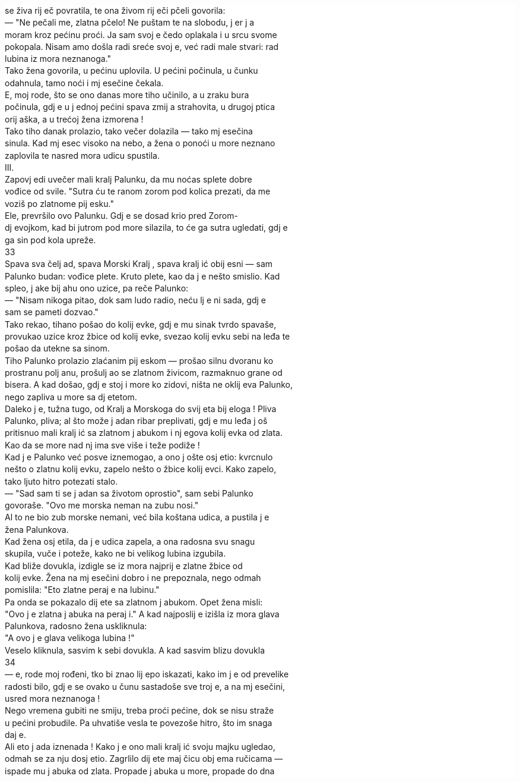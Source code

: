 se živa rij eč povratila, te ona živom rij eči pčeli govorila:   
  — "Ne pečali me, zlatna pčelo! Ne puštam te na slobodu, j er j a   
moram kroz pećinu proći. Ja sam svoj e čedo oplakala i u srcu svome   
pokopala. Nisam amo došla radi sreće svoj e, već radi male stvari: rad   
lubina iz mora neznanoga."   
   Tako žena govorila, u pećinu uplovila. U pećini počinula, u čunku   
odahnula, tamo noći i mj esečine čekala.   
   E, moj rode, što se ono danas more tiho učinilo, a u zraku bura   
počinula, gdj e u j ednoj pećini spava zmij a strahovita, u drugoj ptica   
orij aška, a u trećoj žena izmorena !   
   Tako tiho danak prolazio, tako večer dolazila — tako mj esečina   
sinula. Kad mj esec visoko na nebo, a žena o ponoći u more neznano   
zaplovila te nasred mora udicu spustila.   
                     III.   
   Zapovj edi uvečer mali kralj Palunku, da mu noćas splete dobre   
vođice od svile. "Sutra ću te ranom zorom pod kolica prezati, da me   
voziš po zlatnome pij esku."   
   Ele,  prevršilo  ovo  Palunku.  Gdj e   se  dosad  krio  pred  Zorom-   
dj evojkom, kad bi jutrom pod more silazila, to će ga sutra ugledati, gdj e   
ga sin pod kola upreže.   
                      33   
   Spava sva čelj ad, spava Morski Kralj , spava kralj ić obij esni — sam   
Palunko budan: vođice plete. Kruto plete, kao da j e nešto smislio. Kad   
spleo, j ake bij ahu ono uzice, pa reče Palunko:   
  — "Nisam nikoga pitao, dok sam ludo radio, neću lj e ni sada, gdj e   
sam se pameti dozvao."   
   Tako rekao, tihano pošao do kolij evke, gdj e mu sinak tvrdo spavaše,   
provukao uzice kroz žbice od kolij evke, svezao kolij evku sebi na leđa te   
pošao da utekne sa sinom.   
   Tiho Palunko prolazio zlaćanim pij eskom — prošao silnu dvoranu ko   
prostranu polj anu, prošulj ao se zlatnom živicom, razmaknuo grane od   
bisera. A kad došao, gdj e stoj i more ko zidovi, ništa ne oklij eva Palunko,   
nego zapliva u more sa dj etetom.   
  Daleko j e, tužna tugo, od Kralj a Morskoga do svij eta bij eloga ! Pliva   
Palunko, pliva; al što može j adan ribar preplivati, gdj e mu leđa j oš   
pritisnuo mali kralj ić sa zlatnom j abukom i nj egova kolij evka od zlata.   
Kao da se more nad nj ima sve više i teže podiže !   
  Kad j e Palunko već posve iznemogao, a ono j ošte osj etio: kvrcnulo   
nešto o zlatnu kolij evku, zapelo nešto o žbice kolij evci. Kako zapelo,   
tako ljuto hitro potezati stalo.   
  — "Sad sam ti se j adan sa životom oprostio", sam sebi Palunko   
govoraše. "Ovo me morska neman na zubu nosi."   
  Al to ne bio zub morske nemani, već bila koštana udica, a pustila j e   
žena Palunkova.   
  Kad žena osj etila, da j e udica zapela, a ona radosna svu snagu   
skupila, vuče i poteže, kako ne bi velikog lubina izgubila.   
  Kad  bliže  dovukla,  izdigle  se  iz  mora  najprij e  zlatne  žbice  od   
kolij evke.  Žena  na  mj esečini  dobro  i  ne  prepoznala,  nego  odmah   
pomislila: "Eto zlatne peraj e na lubinu."   
  Pa onda se pokazalo dij ete sa zlatnom j abukom. Opet žena misli:   
"Ovo j e zlatna j abuka na peraj i." A kad najposlij e izišla iz mora glava   
Palunkova, radosno žena uskliknula:   
   "A ovo j e glava velikoga lubina !"   
  Veselo kliknula, sasvim k sebi dovukla. A kad sasvim blizu dovukla   
                     34   
— e, rode moj rođeni, tko bi znao lij epo iskazati, kako im j e od prevelike   
radosti bilo, gdj e se ovako u čunu sastadoše sve troj e, a na mj esečini,   
usred mora neznanoga !   
   Nego vremena gubiti ne smiju, treba proći pećine, dok se nisu straže   
u pećini probudile. Pa uhvatiše vesla te povezoše hitro, što im snaga   
daj e.   
   Ali eto j ada iznenada ! Kako j e ono mali kralj ić svoju majku ugledao,   
odmah se za nju dosj etio. Zagrlilo dij ete maj čicu obj ema ručicama —   
ispade mu j abuka od zlata. Propade j abuka u more, propade do dna   